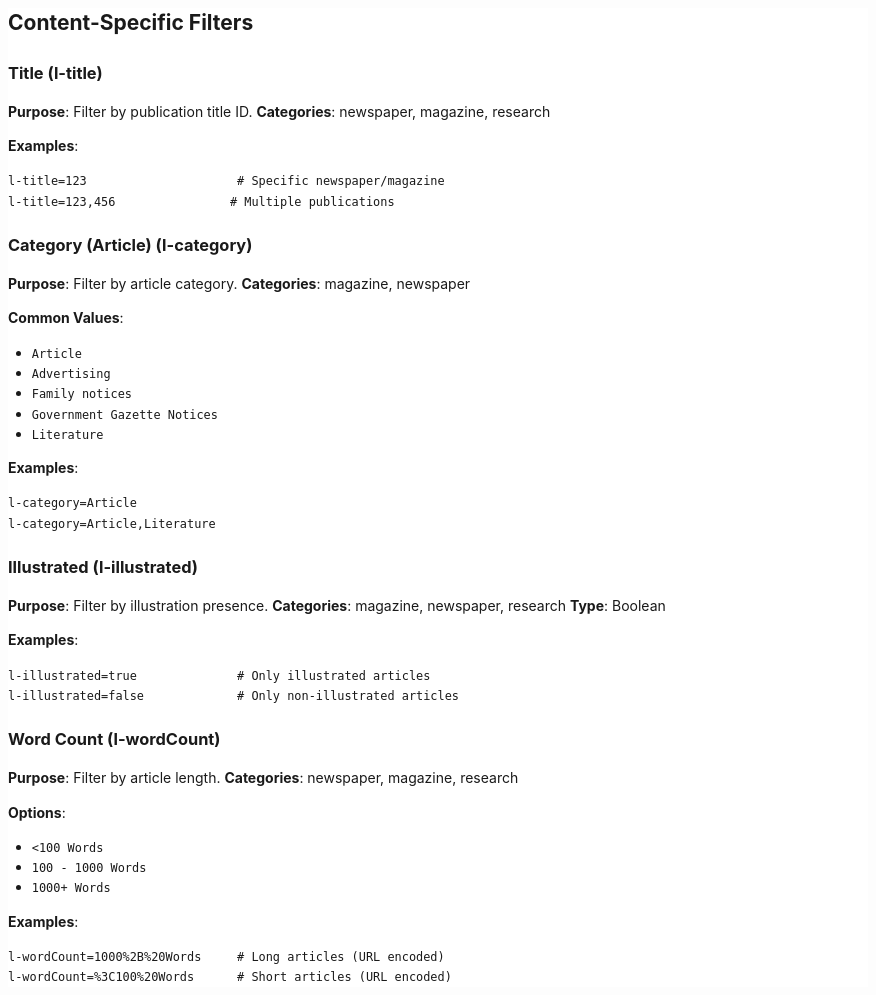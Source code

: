 ## Content-Specific Filters

### Title (l-title)

**Purpose**: Filter by publication title ID.
**Categories**: newspaper, magazine, research

**Examples**:
```
l-title=123                     # Specific newspaper/magazine
l-title=123,456                # Multiple publications
```

### Category (Article) (l-category)

**Purpose**: Filter by article category.
**Categories**: magazine, newspaper

**Common Values**:
- `Article`
- `Advertising`
- `Family notices`
- `Government Gazette Notices`
- `Literature`

**Examples**:
```
l-category=Article
l-category=Article,Literature
```

### Illustrated (l-illustrated)

**Purpose**: Filter by illustration presence.
**Categories**: magazine, newspaper, research
**Type**: Boolean

**Examples**:
```
l-illustrated=true              # Only illustrated articles
l-illustrated=false             # Only non-illustrated articles
```

### Word Count (l-wordCount)

**Purpose**: Filter by article length.
**Categories**: newspaper, magazine, research

**Options**:
- `<100 Words`
- `100 - 1000 Words`  
- `1000+ Words`

**Examples**:
```
l-wordCount=1000%2B%20Words     # Long articles (URL encoded)
l-wordCount=%3C100%20Words      # Short articles (URL encoded)
```
